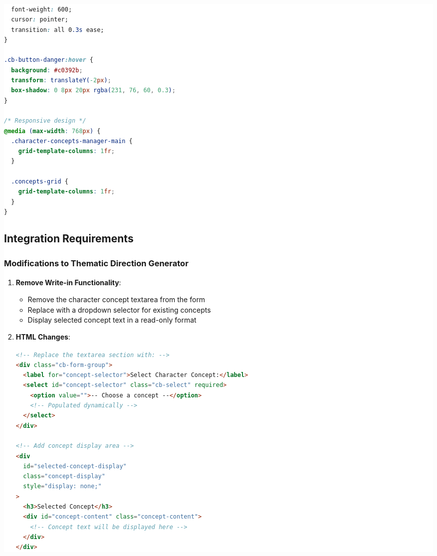 ```css
  font-weight: 600;
  cursor: pointer;
  transition: all 0.3s ease;
}

.cb-button-danger:hover {
  background: #c0392b;
  transform: translateY(-2px);
  box-shadow: 0 8px 20px rgba(231, 76, 60, 0.3);
}

/* Responsive design */
@media (max-width: 768px) {
  .character-concepts-manager-main {
    grid-template-columns: 1fr;
  }

  .concepts-grid {
    grid-template-columns: 1fr;
  }
}
```

## Integration Requirements

### Modifications to Thematic Direction Generator

1. **Remove Write-in Functionality**:
   - Remove the character concept textarea from the form
   - Replace with a dropdown selector for existing concepts
   - Display selected concept text in a read-only format

2. **HTML Changes**:

   ```html
   <!-- Replace the textarea section with: -->
   <div class="cb-form-group">
     <label for="concept-selector">Select Character Concept:</label>
     <select id="concept-selector" class="cb-select" required>
       <option value="">-- Choose a concept --</option>
       <!-- Populated dynamically -->
     </select>
   </div>

   <!-- Add concept display area -->
   <div
     id="selected-concept-display"
     class="concept-display"
     style="display: none;"
   >
     <h3>Selected Concept</h3>
     <div id="concept-content" class="concept-content">
       <!-- Concept text will be displayed here -->
     </div>
   </div>
   ```
